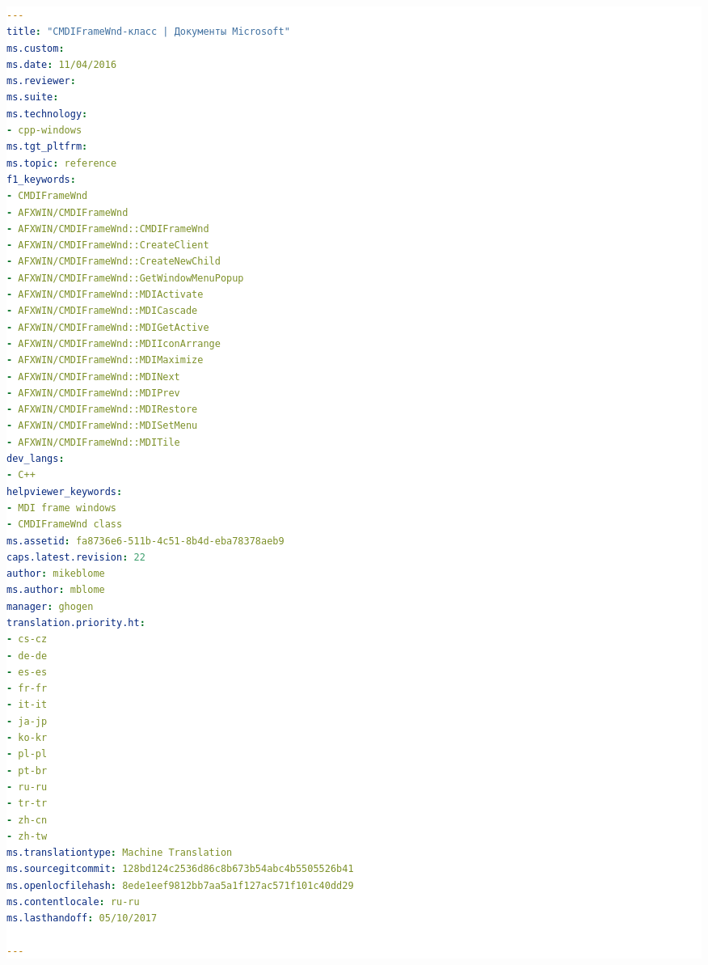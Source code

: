 ```yaml
---
title: "CMDIFrameWnd-класс | Документы Microsoft"
ms.custom: 
ms.date: 11/04/2016
ms.reviewer: 
ms.suite: 
ms.technology:
- cpp-windows
ms.tgt_pltfrm: 
ms.topic: reference
f1_keywords:
- CMDIFrameWnd
- AFXWIN/CMDIFrameWnd
- AFXWIN/CMDIFrameWnd::CMDIFrameWnd
- AFXWIN/CMDIFrameWnd::CreateClient
- AFXWIN/CMDIFrameWnd::CreateNewChild
- AFXWIN/CMDIFrameWnd::GetWindowMenuPopup
- AFXWIN/CMDIFrameWnd::MDIActivate
- AFXWIN/CMDIFrameWnd::MDICascade
- AFXWIN/CMDIFrameWnd::MDIGetActive
- AFXWIN/CMDIFrameWnd::MDIIconArrange
- AFXWIN/CMDIFrameWnd::MDIMaximize
- AFXWIN/CMDIFrameWnd::MDINext
- AFXWIN/CMDIFrameWnd::MDIPrev
- AFXWIN/CMDIFrameWnd::MDIRestore
- AFXWIN/CMDIFrameWnd::MDISetMenu
- AFXWIN/CMDIFrameWnd::MDITile
dev_langs:
- C++
helpviewer_keywords:
- MDI frame windows
- CMDIFrameWnd class
ms.assetid: fa8736e6-511b-4c51-8b4d-eba78378aeb9
caps.latest.revision: 22
author: mikeblome
ms.author: mblome
manager: ghogen
translation.priority.ht:
- cs-cz
- de-de
- es-es
- fr-fr
- it-it
- ja-jp
- ko-kr
- pl-pl
- pt-br
- ru-ru
- tr-tr
- zh-cn
- zh-tw
ms.translationtype: Machine Translation
ms.sourcegitcommit: 128bd124c2536d86c8b673b54abc4b5505526b41
ms.openlocfilehash: 8ede1eef9812bb7aa5a1f127ac571f101c40dd29
ms.contentlocale: ru-ru
ms.lasthandoff: 05/10/2017

---
```

